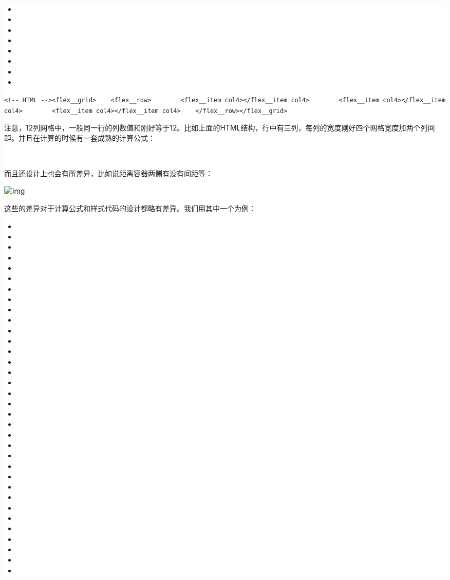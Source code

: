 

- 
- 
- 
- 
- 
- 
- 
- 

```
<!-- HTML --><flex__grid>    <flex__row>        <flex__item col4></flex__item col4>        <flex__item col4></flex__item col4>        <flex__item col4></flex__item col4>    </flex__row></flex__grid>
```



注意，12列网格中，一般同一行的列数值和刚好等于12。比如上面的HTML结构，行中有三列，每列的宽度刚好四个网格宽度加两个列间距。并且在计算的时候有一套成熟的计算公式：



![img](data:image/gif;base64,iVBORw0KGgoAAAANSUhEUgAAAAEAAAABCAYAAAAfFcSJAAAADUlEQVQImWNgYGBgAAAABQABh6FO1AAAAABJRU5ErkJggg==)



而且还设计上也会有所差异，比如说距离容器两侧有没有间距等：



![img](../../.vuepress/public/assets/img/640)



这些的差异对于计算公式和样式代码的设计都略有差异。我们用其中一个为例：



- 
- 
- 
- 
- 
- 
- 
- 
- 
- 
- 
- 
- 
- 
- 
- 
- 
- 
- 
- 
- 
- 
- 
- 
- 
- 
- 
- 
- 
- 
- 
- 
- 
- 